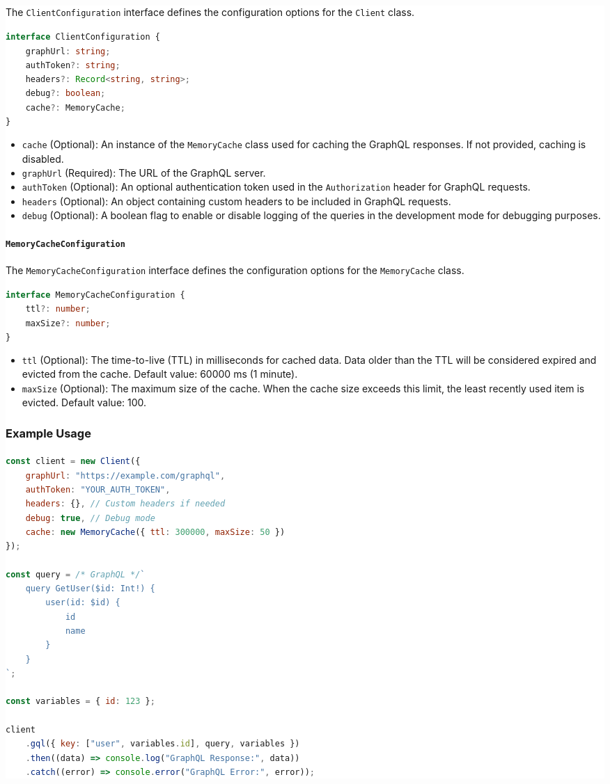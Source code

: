 The `ClientConfiguration` interface defines the configuration options for the `Client` class.

```typescript
interface ClientConfiguration {
    graphUrl: string;
    authToken?: string;
    headers?: Record<string, string>;
    debug?: boolean;
    cache?: MemoryCache;
}
```

-   `cache` (Optional): An instance of the `MemoryCache` class used for caching the GraphQL responses. If not provided, caching is disabled.
-   `graphUrl` (Required): The URL of the GraphQL server.
-   `authToken` (Optional): An optional authentication token used in the `Authorization` header for GraphQL requests.
-   `headers` (Optional): An object containing custom headers to be included in GraphQL requests.
-   `debug` (Optional): A boolean flag to enable or disable logging of the queries in the development mode for debugging purposes.

#### `MemoryCacheConfiguration`

The `MemoryCacheConfiguration` interface defines the configuration options for the `MemoryCache` class.

```typescript
interface MemoryCacheConfiguration {
    ttl?: number;
    maxSize?: number;
}
```

-   `ttl` (Optional): The time-to-live (TTL) in milliseconds for cached data. Data older than the TTL will be considered expired and evicted from the cache. Default value: 60000 ms (1 minute).
-   `maxSize` (Optional): The maximum size of the cache. When the cache size exceeds this limit, the least recently used item is evicted. Default value: 100.

### Example Usage

```javascript
const client = new Client({
    graphUrl: "https://example.com/graphql",
    authToken: "YOUR_AUTH_TOKEN",
    headers: {}, // Custom headers if needed
    debug: true, // Debug mode
    cache: new MemoryCache({ ttl: 300000, maxSize: 50 })
});

const query = /* GraphQL */`
    query GetUser($id: Int!) {
        user(id: $id) {
            id
            name
        }
    }
`;

const variables = { id: 123 };

client
    .gql({ key: ["user", variables.id], query, variables })
    .then((data) => console.log("GraphQL Response:", data))
    .catch((error) => console.error("GraphQL Error:", error));
```
